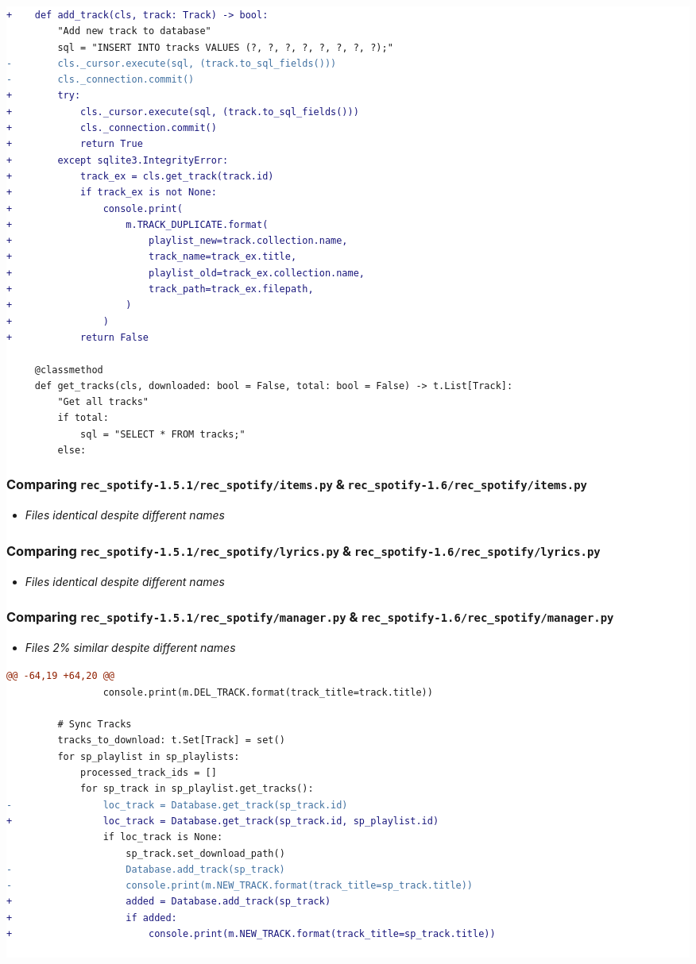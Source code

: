 ```diff
+    def add_track(cls, track: Track) -> bool:
         "Add new track to database"
         sql = "INSERT INTO tracks VALUES (?, ?, ?, ?, ?, ?, ?, ?);"
-        cls._cursor.execute(sql, (track.to_sql_fields()))
-        cls._connection.commit()
+        try:
+            cls._cursor.execute(sql, (track.to_sql_fields()))
+            cls._connection.commit()
+            return True
+        except sqlite3.IntegrityError:
+            track_ex = cls.get_track(track.id)
+            if track_ex is not None:
+                console.print(
+                    m.TRACK_DUPLICATE.format(
+                        playlist_new=track.collection.name,
+                        track_name=track_ex.title,
+                        playlist_old=track_ex.collection.name,
+                        track_path=track_ex.filepath,
+                    )
+                )
+            return False
 
     @classmethod
     def get_tracks(cls, downloaded: bool = False, total: bool = False) -> t.List[Track]:
         "Get all tracks"
         if total:
             sql = "SELECT * FROM tracks;"
         else:
```

### Comparing `rec_spotify-1.5.1/rec_spotify/items.py` & `rec_spotify-1.6/rec_spotify/items.py`

 * *Files identical despite different names*

### Comparing `rec_spotify-1.5.1/rec_spotify/lyrics.py` & `rec_spotify-1.6/rec_spotify/lyrics.py`

 * *Files identical despite different names*

### Comparing `rec_spotify-1.5.1/rec_spotify/manager.py` & `rec_spotify-1.6/rec_spotify/manager.py`

 * *Files 2% similar despite different names*

```diff
@@ -64,19 +64,20 @@
                 console.print(m.DEL_TRACK.format(track_title=track.title))
 
         # Sync Tracks
         tracks_to_download: t.Set[Track] = set()
         for sp_playlist in sp_playlists:
             processed_track_ids = []
             for sp_track in sp_playlist.get_tracks():
-                loc_track = Database.get_track(sp_track.id)
+                loc_track = Database.get_track(sp_track.id, sp_playlist.id)
                 if loc_track is None:
                     sp_track.set_download_path()
-                    Database.add_track(sp_track)
-                    console.print(m.NEW_TRACK.format(track_title=sp_track.title))
+                    added = Database.add_track(sp_track)
+                    if added:
+                        console.print(m.NEW_TRACK.format(track_title=sp_track.title))
 
```